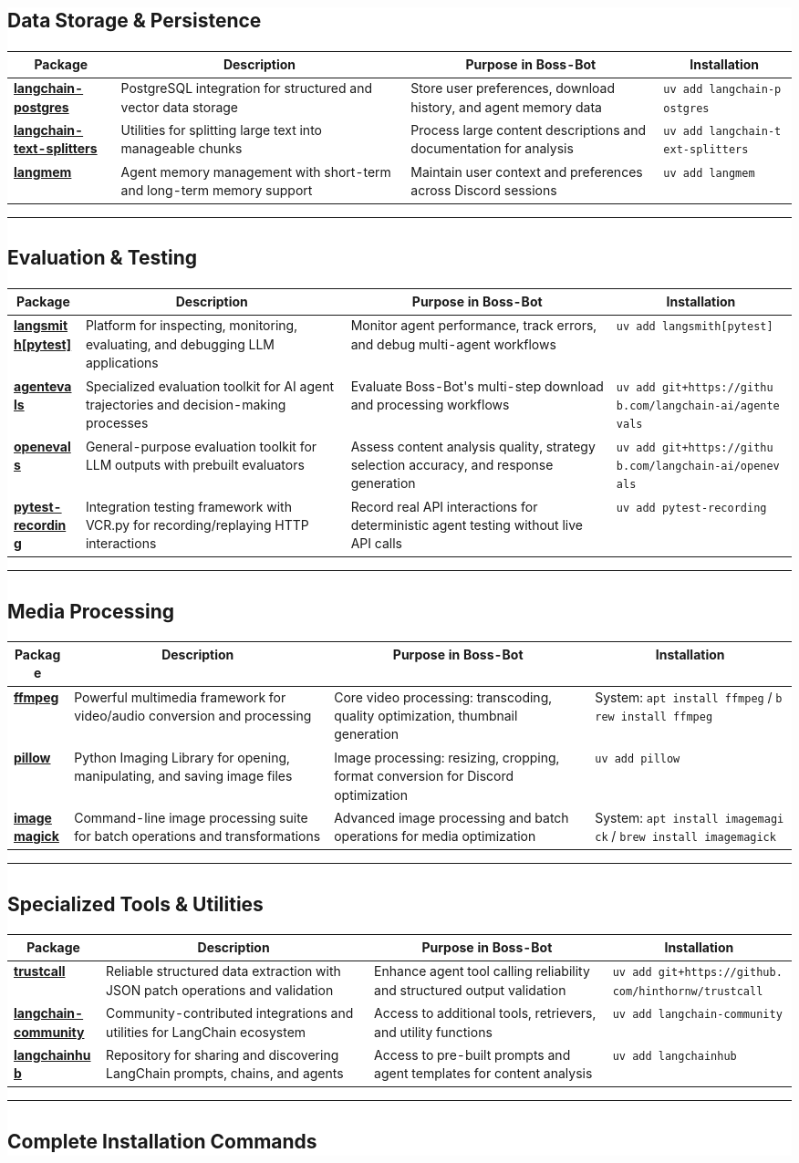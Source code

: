 
## Data Storage & Persistence

| **Package** | **Description** | **Purpose in Boss-Bot** | **Installation** |
|-------------|-----------------|-------------------------|------------------|
| **[langchain-postgres](https://github.com/langchain-ai/langchain-postgres)** | PostgreSQL integration for structured and vector data storage | Store user preferences, download history, and agent memory data | `uv add langchain-postgres` |
| **[langchain-text-splitters](https://github.com/langchain-ai/langchain-text-splitters)** | Utilities for splitting large text into manageable chunks | Process large content descriptions and documentation for analysis | `uv add langchain-text-splitters` |
| **[langmem](https://github.com/langchain-ai/langmem)** | Agent memory management with short-term and long-term memory support | Maintain user context and preferences across Discord sessions | `uv add langmem` |

---

## Evaluation & Testing

| **Package** | **Description** | **Purpose in Boss-Bot** | **Installation** |
|-------------|-----------------|-------------------------|------------------|
| **[langsmith[pytest]](https://github.com/langchain-ai/langsmith)** | Platform for inspecting, monitoring, evaluating, and debugging LLM applications | Monitor agent performance, track errors, and debug multi-agent workflows | `uv add langsmith[pytest]` |
| **[agentevals](https://github.com/langchain-ai/agentevals)** | Specialized evaluation toolkit for AI agent trajectories and decision-making processes | Evaluate Boss-Bot's multi-step download and processing workflows | `uv add git+https://github.com/langchain-ai/agentevals` |
| **[openevals](https://github.com/langchain-ai/openevals)** | General-purpose evaluation toolkit for LLM outputs with prebuilt evaluators | Assess content analysis quality, strategy selection accuracy, and response generation | `uv add git+https://github.com/langchain-ai/openevals` |
| **[pytest-recording](https://github.com/kiwicom/pytest-recording)** | Integration testing framework with VCR.py for recording/replaying HTTP interactions | Record real API interactions for deterministic agent testing without live API calls | `uv add pytest-recording` |

---

## Media Processing

| **Package** | **Description** | **Purpose in Boss-Bot** | **Installation** |
|-------------|-----------------|-------------------------|------------------|
| **[ffmpeg](https://github.com/FFmpeg/FFmpeg)** | Powerful multimedia framework for video/audio conversion and processing | Core video processing: transcoding, quality optimization, thumbnail generation | System: `apt install ffmpeg` / `brew install ffmpeg` |
| **[pillow](https://github.com/python-pillow/Pillow)** | Python Imaging Library for opening, manipulating, and saving image files | Image processing: resizing, cropping, format conversion for Discord optimization | `uv add pillow` |
| **[imagemagick](https://github.com/ImageMagick/ImageMagick)** | Command-line image processing suite for batch operations and transformations | Advanced image processing and batch operations for media optimization | System: `apt install imagemagick` / `brew install imagemagick` |

---

## Specialized Tools & Utilities

| **Package** | **Description** | **Purpose in Boss-Bot** | **Installation** |
|-------------|-----------------|-------------------------|------------------|
| **[trustcall](https://github.com/hinthornw/trustcall)** | Reliable structured data extraction with JSON patch operations and validation | Enhance agent tool calling reliability and structured output validation | `uv add git+https://github.com/hinthornw/trustcall` |
| **[langchain-community](https://github.com/langchain-ai/langchain)** | Community-contributed integrations and utilities for LangChain ecosystem | Access to additional tools, retrievers, and utility functions | `uv add langchain-community` |
| **[langchainhub](https://github.com/langchain-ai/langchainhub)** | Repository for sharing and discovering LangChain prompts, chains, and agents | Access to pre-built prompts and agent templates for content analysis | `uv add langchainhub` |

---

## Complete Installation Commands
